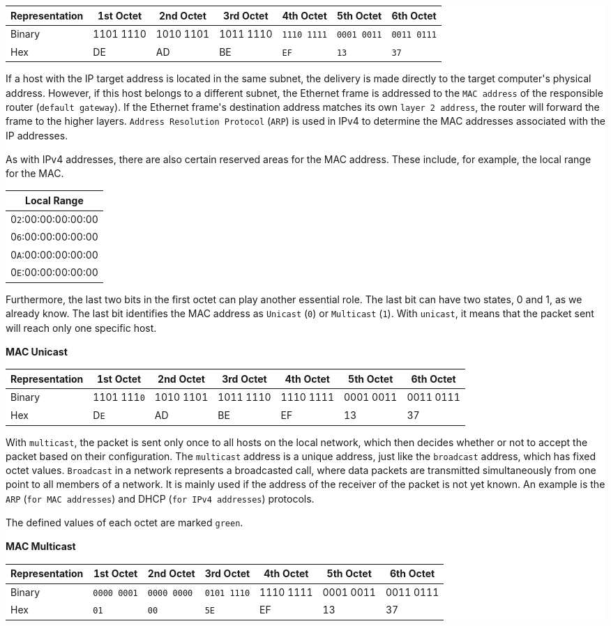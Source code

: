 | **Representation** | **1st Octet** | **2nd Octet** | **3rd Octet** | **4th Octet** | **5th Octet** | **6th Octet** |
| ------------------ | ------------- | ------------- | ------------- | ------------- | ------------- | ------------- |
| Binary             | 1101 1110     | 1010 1101     | 1011 1110     | `1110 1111`   | `0001 0011`   | `0011 0111`   |
| Hex                | DE            | AD            | BE            | `EF`          | `13`          | `37`          |

If a host with the IP target address is located in the same subnet, the delivery is made directly to the target computer's physical address. However, if this host belongs to a different subnet, the Ethernet frame is addressed to the `MAC address` of the responsible router (`default gateway`). If the Ethernet frame's destination address matches its own `layer 2 address`, the router will forward the frame to the higher layers. `Address Resolution Protocol` (`ARP`) is used in IPv4 to determine the MAC addresses associated with the IP addresses.

As with IPv4 addresses, there are also certain reserved areas for the MAC address. These include, for example, the local range for the MAC.

| **Local Range**     |
| ------------------- |
| 0`2`:00:00:00:00:00 |
| 0`6`:00:00:00:00:00 |
| 0`A`:00:00:00:00:00 |
| 0`E`:00:00:00:00:00 |

Furthermore, the last two bits in the first octet can play another essential role. The last bit can have two states, 0 and 1, as we already know. The last bit identifies the MAC address as `Unicast` (`0`) or `Multicast` (`1`). With `unicast`, it means that the packet sent will reach only one specific host.

**MAC Unicast**

| **Representation** | **1st Octet** | **2nd Octet** | **3rd Octet** | **4th Octet** | **5th Octet** | **6th Octet** |
| ------------------ | ------------- | ------------- | ------------- | ------------- | ------------- | ------------- |
| Binary             | 1101 111`0`   | 1010 1101     | 1011 1110     | 1110 1111     | 0001 0011     | 0011 0111     |
| Hex                | D`E`          | AD            | BE            | EF            | 13            | 37            |



With `multicast`, the packet is sent only once to all hosts on the local network, which then decides whether or not to accept the packet based on their configuration. The `multicast` address is a unique address, just like the `broadcast` address, which has fixed octet values. `Broadcast` in a network represents a broadcasted call, where data packets are transmitted simultaneously from one point to all members of a network. It is mainly used if the address of the receiver of the packet is not yet known. An example is the `ARP` (`for MAC addresses`) and DHCP (`for IPv4 addresses`) protocols.

The defined values of each octet are marked `green`.

**MAC Multicast**

| **Representation** | **1st Octet** | **2nd Octet** | **3rd Octet** | **4th Octet** | **5th Octet** | **6th Octet** |
| ------------------ | ------------- | ------------- | ------------- | ------------- | ------------- | ------------- |
| Binary             | `0000 0001`   | `0000 0000`   | `0101 1110`   | 1110 1111     | 0001 0011     | 0011 0111     |
| Hex                | `01`          | `00`          | `5E`          | EF            | 13            | 37            |
